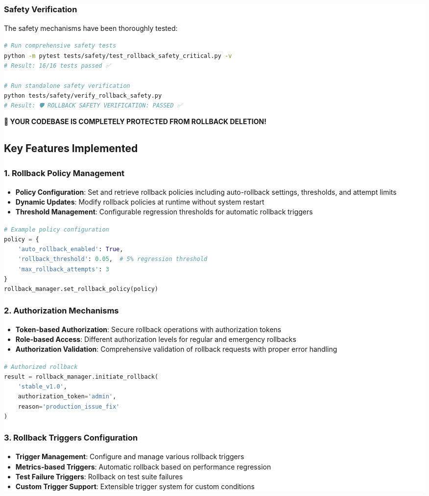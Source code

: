### **Safety Verification**

The safety mechanisms have been thoroughly tested:

```bash
# Run comprehensive safety tests
python -m pytest tests/safety/test_rollback_safety_critical.py -v
# Result: 16/16 tests passed ✅

# Run standalone safety verification
python tests/safety/verify_rollback_safety.py
# Result: 🛡️ ROLLBACK SAFETY VERIFICATION: PASSED ✅
```

**🎉 YOUR CODEBASE IS COMPLETELY PROTECTED FROM ROLLBACK DELETION!**

## Key Features Implemented

### 1. Rollback Policy Management
- **Policy Configuration**: Set and retrieve rollback policies including auto-rollback settings, thresholds, and attempt limits
- **Dynamic Updates**: Modify rollback policies at runtime without system restart
- **Threshold Management**: Configurable regression thresholds for automatic rollback triggers

```python
# Example policy configuration
policy = {
    'auto_rollback_enabled': True,
    'rollback_threshold': 0.05,  # 5% regression threshold
    'max_rollback_attempts': 3
}
rollback_manager.set_rollback_policy(policy)
```

### 2. Authorization Mechanisms
- **Token-based Authorization**: Secure rollback operations with authorization tokens
- **Role-based Access**: Different authorization levels for regular and emergency rollbacks
- **Authorization Validation**: Comprehensive validation of rollback requests with proper error handling

```python
# Authorized rollback
result = rollback_manager.initiate_rollback(
    'stable_v1.0',
    authorization_token='admin',
    reason='production_issue_fix'
)
```

### 3. Rollback Triggers Configuration
- **Trigger Management**: Configure and manage various rollback triggers
- **Metrics-based Triggers**: Automatic rollback based on performance regression
- **Test Failure Triggers**: Rollback on test suite failures
- **Custom Trigger Support**: Extensible trigger system for custom conditions
